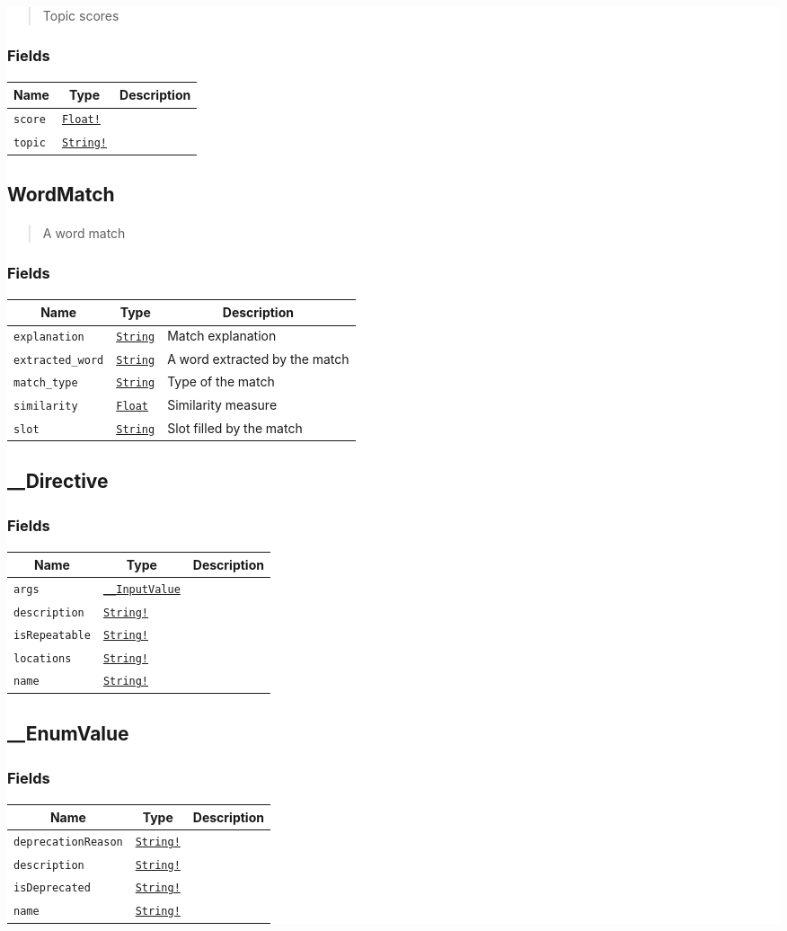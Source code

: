 > Topic scores

### Fields

| Name | Type | Description |
| --- | --- | --- |
| `score` | [`Float!`](scalars.md#float) |  |
| `topic` | [`String!`](scalars.md#string) |  |

## <a name="wordmatch"></a>WordMatch

> A word match

### Fields

| Name | Type | Description |
| --- | --- | --- |
| `explanation` | [`String`](scalars.md#string) | Match explanation |
| `extracted_word` | [`String`](scalars.md#string) | A word extracted by the match |
| `match_type` | [`String`](scalars.md#string) | Type of the match |
| `similarity` | [`Float`](scalars.md#float) | Similarity measure |
| `slot` | [`String`](scalars.md#string) | Slot filled by the match |

## <a name="__directive"></a>__Directive

### Fields

| Name | Type | Description |
| --- | --- | --- |
| `args` | [`__InputValue`](objects.md#__inputvalue) |  |
| `description` | [`String!`](scalars.md#string) |  |
| `isRepeatable` | [`String!`](scalars.md#string) |  |
| `locations` | [`String!`](scalars.md#string) |  |
| `name` | [`String!`](scalars.md#string) |  |

## <a name="__enumvalue"></a>__EnumValue

### Fields

| Name | Type | Description |
| --- | --- | --- |
| `deprecationReason` | [`String!`](scalars.md#string) |  |
| `description` | [`String!`](scalars.md#string) |  |
| `isDeprecated` | [`String!`](scalars.md#string) |  |
| `name` | [`String!`](scalars.md#string) |  |
